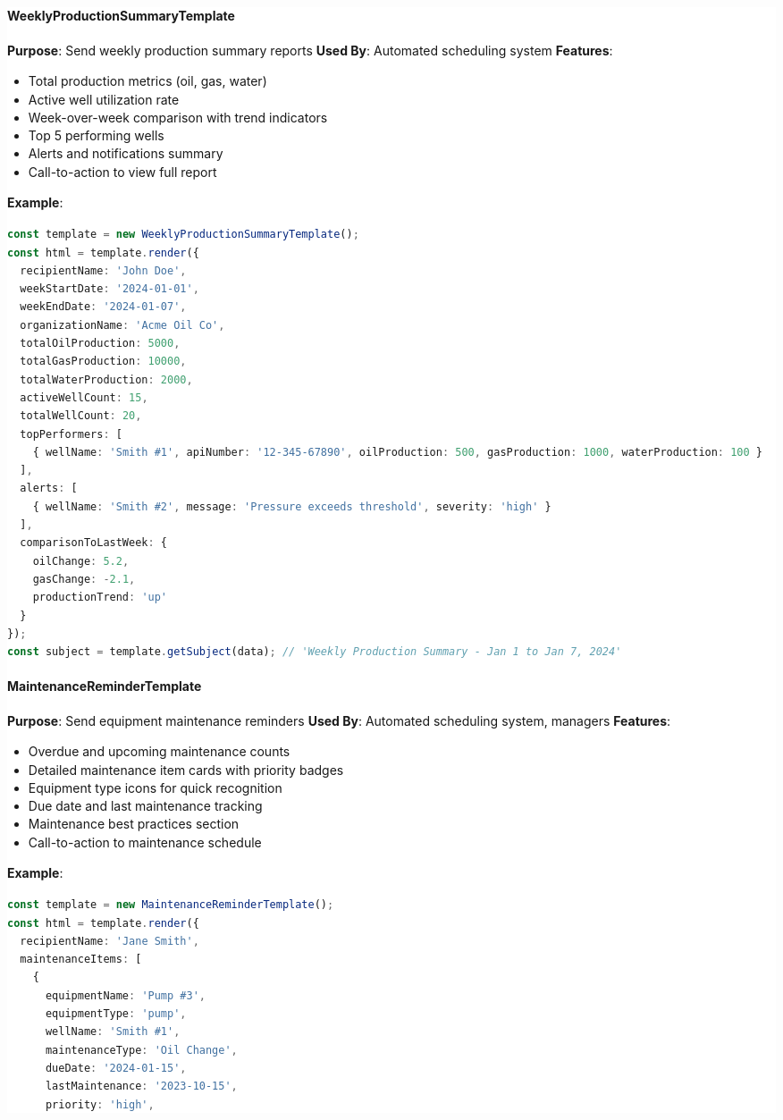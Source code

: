 #### WeeklyProductionSummaryTemplate
**Purpose**: Send weekly production summary reports
**Used By**: Automated scheduling system
**Features**:
- Total production metrics (oil, gas, water)
- Active well utilization rate
- Week-over-week comparison with trend indicators
- Top 5 performing wells
- Alerts and notifications summary
- Call-to-action to view full report

**Example**:
```typescript
const template = new WeeklyProductionSummaryTemplate();
const html = template.render({
  recipientName: 'John Doe',
  weekStartDate: '2024-01-01',
  weekEndDate: '2024-01-07',
  organizationName: 'Acme Oil Co',
  totalOilProduction: 5000,
  totalGasProduction: 10000,
  totalWaterProduction: 2000,
  activeWellCount: 15,
  totalWellCount: 20,
  topPerformers: [
    { wellName: 'Smith #1', apiNumber: '12-345-67890', oilProduction: 500, gasProduction: 1000, waterProduction: 100 }
  ],
  alerts: [
    { wellName: 'Smith #2', message: 'Pressure exceeds threshold', severity: 'high' }
  ],
  comparisonToLastWeek: {
    oilChange: 5.2,
    gasChange: -2.1,
    productionTrend: 'up'
  }
});
const subject = template.getSubject(data); // 'Weekly Production Summary - Jan 1 to Jan 7, 2024'
```

#### MaintenanceReminderTemplate
**Purpose**: Send equipment maintenance reminders
**Used By**: Automated scheduling system, managers
**Features**:
- Overdue and upcoming maintenance counts
- Detailed maintenance item cards with priority badges
- Equipment type icons for quick recognition
- Due date and last maintenance tracking
- Maintenance best practices section
- Call-to-action to maintenance schedule

**Example**:
```typescript
const template = new MaintenanceReminderTemplate();
const html = template.render({
  recipientName: 'Jane Smith',
  maintenanceItems: [
    {
      equipmentName: 'Pump #3',
      equipmentType: 'pump',
      wellName: 'Smith #1',
      maintenanceType: 'Oil Change',
      dueDate: '2024-01-15',
      lastMaintenance: '2023-10-15',
      priority: 'high',
```